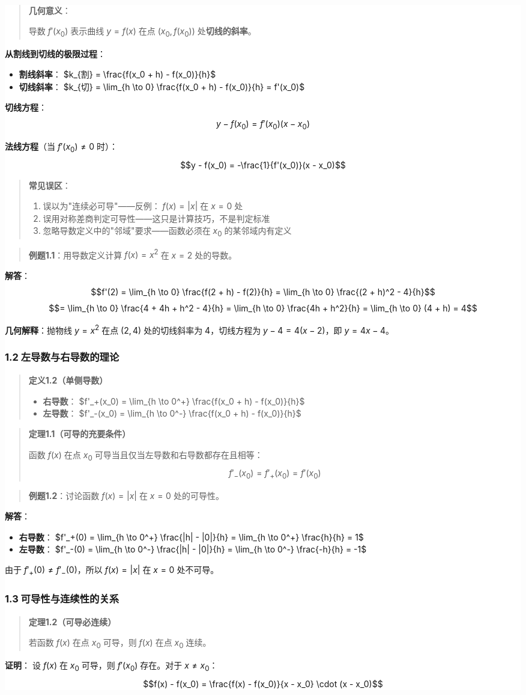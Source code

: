 > **几何意义**：
> 
> 导数 $f'(x_0)$ 表示曲线 $y = f(x)$ 在点 $(x_0, f(x_0))$ 处**切线的斜率**。

**从割线到切线的极限过程**：
- **割线斜率**： $k_{割} = \frac{f(x_0 + h) - f(x_0)}{h}$
- **切线斜率**： $k_{切} = \lim_{h \to 0} \frac{f(x_0 + h) - f(x_0)}{h} = f'(x_0)$

**切线方程**：
$$y - f(x_0) = f'(x_0)(x - x_0)$$

**法线方程**（当 $f'(x_0) \neq 0$ 时）：
$$y - f(x_0) = -\frac{1}{f'(x_0)}(x - x_0)$$

> **常见误区**：
> 1. 误以为"连续必可导"——反例： $f(x) = |x|$ 在 $x = 0$ 处
> 2. 误用对称差商判定可导性——这只是计算技巧，不是判定标准
> 3. 忽略导数定义中的"邻域"要求——函数必须在 $x_0$ 的某邻域内有定义

> **例题1.1**：用导数定义计算 $f(x) = x^2$ 在 $x = 2$ 处的导数。

**解答**：
$$f'(2) = \lim_{h \to 0} \frac{f(2 + h) - f(2)}{h} = \lim_{h \to 0} \frac{(2 + h)^2 - 4}{h}$$
$$= \lim_{h \to 0} \frac{4 + 4h + h^2 - 4}{h} = \lim_{h \to 0} \frac{4h + h^2}{h} = \lim_{h \to 0} (4 + h) = 4$$

**几何解释**：抛物线 $y = x^2$ 在点 $(2, 4)$ 处的切线斜率为 4，切线方程为 $y - 4 = 4(x - 2)$，即 $y = 4x - 4$。

### 1.2 左导数与右导数的理论

> **定义1.2（单侧导数）**
> 
> - **右导数**： $f'_+(x_0) = \lim_{h \to 0^+} \frac{f(x_0 + h) - f(x_0)}{h}$
> - **左导数**： $f'_-(x_0) = \lim_{h \to 0^-} \frac{f(x_0 + h) - f(x_0)}{h}$

> **定理1.1（可导的充要条件）**
> 
> 函数 $f(x)$ 在点 $x_0$ 可导当且仅当左导数和右导数都存在且相等：
> $$f'_-(x_0) = f'_+(x_0) = f'(x_0)$$

> **例题1.2**：讨论函数 $f(x) = |x|$ 在 $x = 0$ 处的可导性。

**解答**：
- **右导数**： $f'_+(0) = \lim_{h \to 0^+} \frac{|h| - |0|}{h} = \lim_{h \to 0^+} \frac{h}{h} = 1$
- **左导数**： $f'_-(0) = \lim_{h \to 0^-} \frac{|h| - |0|}{h} = \lim_{h \to 0^-} \frac{-h}{h} = -1$

由于 $f'_+(0) \neq f'_-(0)$，所以 $f(x) = |x|$ 在 $x = 0$ 处不可导。

### 1.3 可导性与连续性的关系

> **定理1.2（可导必连续）**
> 
> 若函数 $f(x)$ 在点 $x_0$ 可导，则 $f(x)$ 在点 $x_0$ 连续。

**证明**：
设  $f(x)$ 在 $x_0$ 可导，则 $f'(x_0)$ 存在。对于 $x \neq x_0$：
$$f(x) - f(x_0) = \frac{f(x) - f(x_0)}{x - x_0} \cdot (x - x_0)$$
